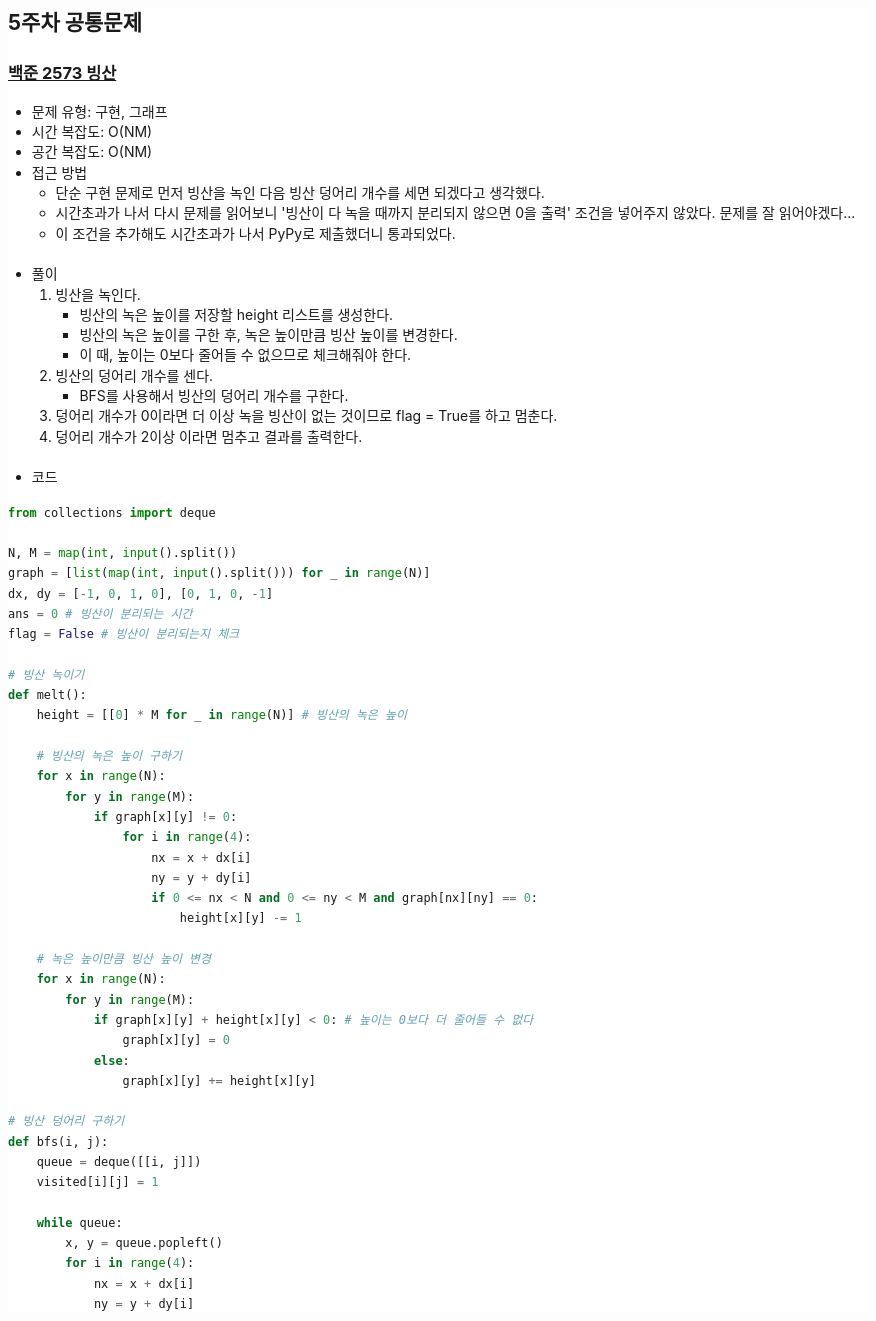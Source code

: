 ## 5주차 공통문제
### [백준 2573 빙산](https://www.acmicpc.net/problem/2573)
- 문제 유형: 구현, 그래프
- 시간 복잡도: O(NM)
- 공간 복잡도: O(NM)
- 접근 방법
    - 단순 구현 문제로 먼저 빙산을 녹인 다음 빙산 덩어리 개수를 세면 되겠다고 생각했다.
    - 시간초과가 나서 다시 문제를 읽어보니 '빙산이 다 녹을 때까지 분리되지 않으면 0을 출력' 조건을 넣어주지 않았다. 문제를 잘 읽어야겠다...
    - 이 조건을 추가해도 시간초과가 나서 PyPy로 제출했더니 통과되었다.
<br/><br/>
- 풀이
    1. 빙산을 녹인다.
        - 빙산의 녹은 높이를 저장할 height 리스트를 생성한다.
        - 빙산의 녹은 높이를 구한 후, 녹은 높이만큼 빙산 높이를 변경한다.
        - 이 때, 높이는 0보다 줄어들 수 없으므로 체크해줘야 한다.
    2. 빙산의 덩어리 개수를 센다.
        - BFS를 사용해서 빙산의 덩어리 개수를 구한다.
    3. 덩어리 개수가 0이라면 더 이상 녹을 빙산이 없는 것이므로 flag = True를 하고 멈춘다.
    4. 덩어리 개수가 2이상 이라면 멈추고 결과를 출력한다.
<br/><br/>
- 코드
```python
from collections import deque

N, M = map(int, input().split())
graph = [list(map(int, input().split())) for _ in range(N)]
dx, dy = [-1, 0, 1, 0], [0, 1, 0, -1]
ans = 0 # 빙산이 분리되는 시간
flag = False # 빙산이 분리되는지 체크

# 빙산 녹이기
def melt():
    height = [[0] * M for _ in range(N)] # 빙산의 녹은 높이

    # 빙산의 녹은 높이 구하기
    for x in range(N):
        for y in range(M):
            if graph[x][y] != 0:
                for i in range(4):
                    nx = x + dx[i]
                    ny = y + dy[i]
                    if 0 <= nx < N and 0 <= ny < M and graph[nx][ny] == 0:
                        height[x][y] -= 1

    # 녹은 높이만큼 빙산 높이 변경
    for x in range(N):
        for y in range(M):
            if graph[x][y] + height[x][y] < 0: # 높이는 0보다 더 줄어들 수 없다
                graph[x][y] = 0
            else:
                graph[x][y] += height[x][y]

# 빙산 덩어리 구하기
def bfs(i, j):
    queue = deque([[i, j]])
    visited[i][j] = 1

    while queue:
        x, y = queue.popleft()
        for i in range(4):
            nx = x + dx[i]
            ny = y + dy[i]
```